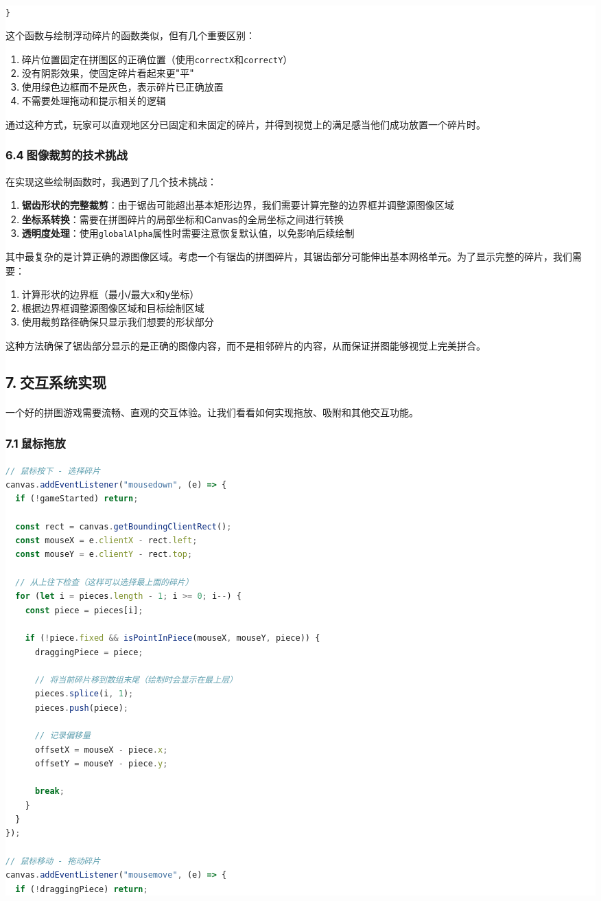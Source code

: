 ```javascript
}
```

这个函数与绘制浮动碎片的函数类似，但有几个重要区别：

1. 碎片位置固定在拼图区的正确位置（使用`correctX`和`correctY`）
2. 没有阴影效果，使固定碎片看起来更"平"
3. 使用绿色边框而不是灰色，表示碎片已正确放置
4. 不需要处理拖动和提示相关的逻辑

通过这种方式，玩家可以直观地区分已固定和未固定的碎片，并得到视觉上的满足感当他们成功放置一个碎片时。

### 6.4 图像裁剪的技术挑战

在实现这些绘制函数时，我遇到了几个技术挑战：

1. **锯齿形状的完整裁剪**：由于锯齿可能超出基本矩形边界，我们需要计算完整的边界框并调整源图像区域
2. **坐标系转换**：需要在拼图碎片的局部坐标和Canvas的全局坐标之间进行转换
3. **透明度处理**：使用`globalAlpha`属性时需要注意恢复默认值，以免影响后续绘制

其中最复杂的是计算正确的源图像区域。考虑一个有锯齿的拼图碎片，其锯齿部分可能伸出基本网格单元。为了显示完整的碎片，我们需要：

1. 计算形状的边界框（最小/最大x和y坐标）
2. 根据边界框调整源图像区域和目标绘制区域
3. 使用裁剪路径确保只显示我们想要的形状部分

这种方法确保了锯齿部分显示的是正确的图像内容，而不是相邻碎片的内容，从而保证拼图能够视觉上完美拼合。

## 7. 交互系统实现

一个好的拼图游戏需要流畅、直观的交互体验。让我们看看如何实现拖放、吸附和其他交互功能。

### 7.1 鼠标拖放

```javascript
// 鼠标按下 - 选择碎片
canvas.addEventListener("mousedown", (e) => {
  if (!gameStarted) return;
  
  const rect = canvas.getBoundingClientRect();
  const mouseX = e.clientX - rect.left;
  const mouseY = e.clientY - rect.top;
  
  // 从上往下检查（这样可以选择最上面的碎片）
  for (let i = pieces.length - 1; i >= 0; i--) {
    const piece = pieces[i];
    
    if (!piece.fixed && isPointInPiece(mouseX, mouseY, piece)) {
      draggingPiece = piece;
      
      // 将当前碎片移到数组末尾（绘制时会显示在最上层）
      pieces.splice(i, 1);
      pieces.push(piece);
      
      // 记录偏移量
      offsetX = mouseX - piece.x;
      offsetY = mouseY - piece.y;
      
      break;
    }
  }
});

// 鼠标移动 - 拖动碎片
canvas.addEventListener("mousemove", (e) => {
  if (!draggingPiece) return;
```